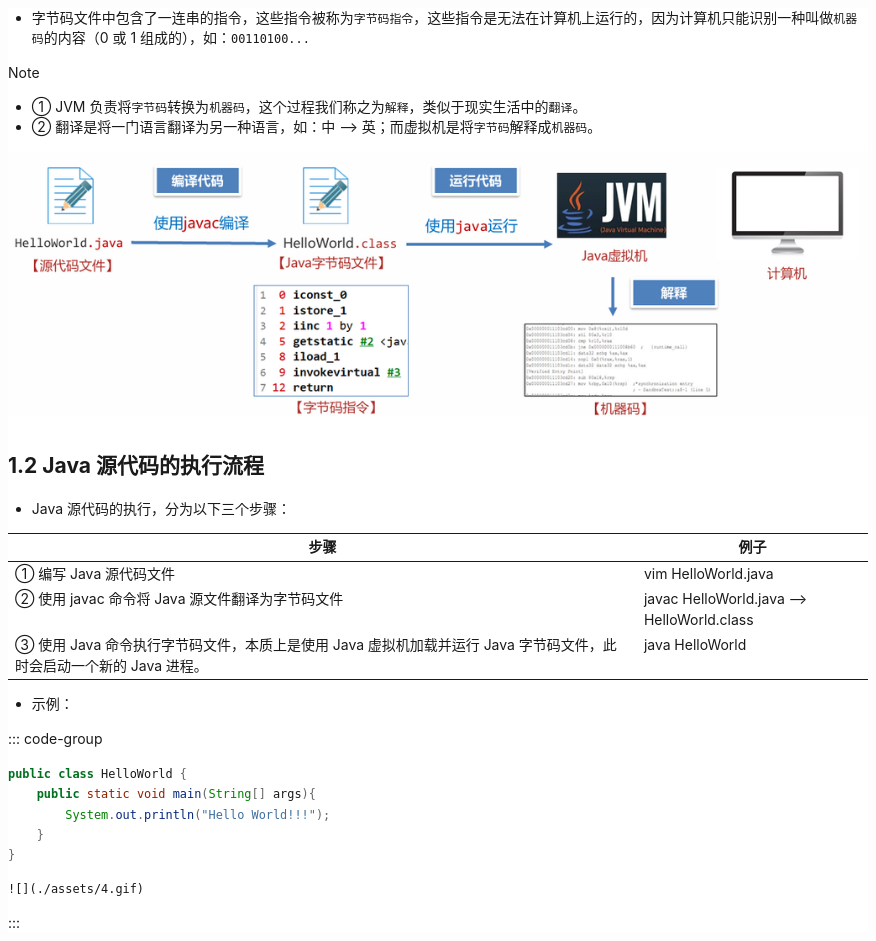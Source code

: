 * 字节码文件中包含了一连串的指令，这些指令被称为`字节码指令`，这些指令是无法在计算机上运行的，因为计算机只能识别一种叫做`机器码`的内容（0 或 1 组成的），如：`00110100...`

> [!NOTE]
>
> * ① JVM 负责将`字节码`转换为`机器码`，这个过程我们称之为`解释`，类似于现实生活中的`翻译`。
> * ② 翻译是将一门语言翻译为另一种语言，如：中 --> 英；而虚拟机是将`字节码`解释成`机器码`。

![](./assets/3.png)



## 1.2 Java 源代码的执行流程

* Java 源代码的执行，分为以下三个步骤：

| 步骤                                                         | 例子                                       |
| ------------------------------------------------------------ | ------------------------------------------ |
| ① 编写 Java 源代码文件                                       | vim HelloWorld.java                        |
| ② 使用 javac 命令将 Java 源文件翻译为字节码文件              | javac HelloWorld.java --> HelloWorld.class |
| ③ 使用 Java 命令执行字节码文件，本质上是使用 Java 虚拟机加载并运行 Java 字节码文件，此时会启动一个新的 Java 进程。 | java HelloWorld                            |




* 示例：

::: code-group

```java [HelloWorld.java]
public class HelloWorld {
    public static void main(String[] args){
        System.out.println("Hello World!!!");
    }
}
```

```md:img [cmd 控制台]
![](./assets/4.gif)
```

:::
